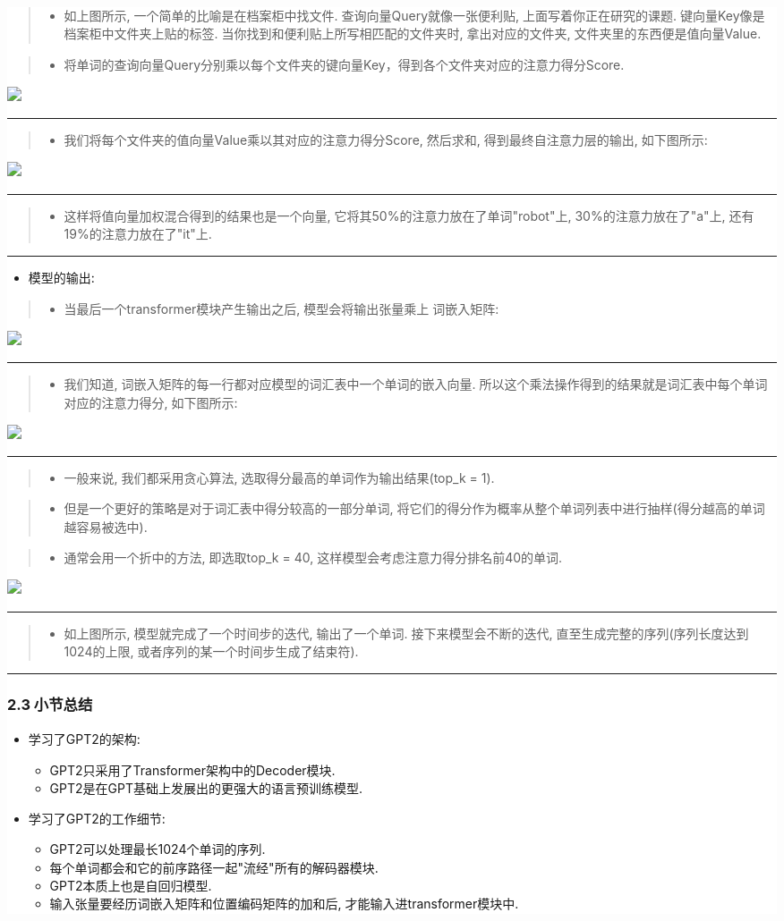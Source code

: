 > * 如上图所示, 一个简单的比喻是在档案柜中找文件. 查询向量Query就像一张便利贴, 上面写着你正在研究的课题. 键向量Key像是档案柜中文件夹上贴的标签. 当你找到和便利贴上所写相匹配的文件夹时, 拿出对应的文件夹, 文件夹里的东西便是值向量Value.

> * 将单词的查询向量Query分别乘以每个文件夹的键向量Key，得到各个文件夹对应的注意力得分Score.

<img src="https://tva1.sinaimg.cn/large/e6c9d24ely1h2cume13u7j210k0jw758.jpg" height="auto" width="auto"/>

---

> * 我们将每个文件夹的值向量Value乘以其对应的注意力得分Score, 然后求和, 得到最终自注意力层的输出, 如下图所示:

<img src="https://tva1.sinaimg.cn/large/e6c9d24ely1h2cu75ax9jj20zu0l840b.jpg" height="auto" width="auto"/>

---

> * 这样将值向量加权混合得到的结果也是一个向量, 它将其50%的注意力放在了单词"robot"上, 30%的注意力放在了"a"上, 还有19%的注意力放在了"it"上.

---

* 模型的输出:

> * 当最后一个transformer模块产生输出之后, 模型会将输出张量乘上 词嵌入矩阵:

<img src="https://tva1.sinaimg.cn/large/e6c9d24ely1h2cumc5jkoj20z60j2aau.jpg" height="auto" width="auto"/>

---

> * 我们知道, 词嵌入矩阵的每一行都对应模型的词汇表中一个单词的嵌入向量. 所以这个乘法操作得到的结果就是词汇表中每个单词对应的注意力得分, 如下图所示:

<img src="https://tva1.sinaimg.cn/large/e6c9d24ely1h2cumhri11j20zu0fydgt.jpg" height="auto" width="auto"/>

---

> * 一般来说, 我们都采用贪心算法, 选取得分最高的单词作为输出结果(top_k = 1).

> * 但是一个更好的策略是对于词汇表中得分较高的一部分单词, 将它们的得分作为概率从整个单词列表中进行抽样(得分越高的单词越容易被选中).

> * 通常会用一个折中的方法, 即选取top_k = 40, 这样模型会考虑注意力得分排名前40的单词.

<img src="https://tva1.sinaimg.cn/large/e6c9d24ely1h2cumcmbzij20z60je0tz.jpg" height="auto" width="auto"/>

---

> * 如上图所示, 模型就完成了一个时间步的迭代, 输出了一个单词. 接下来模型会不断的迭代, 直至生成完整的序列(序列长度达到1024的上限, 或者序列的某一个时间步生成了结束符).

---

### 2.3 小节总结

* 学习了GPT2的架构:
    * GPT2只采用了Transformer架构中的Decoder模块.
    * GPT2是在GPT基础上发展出的更强大的语言预训练模型.

* 学习了GPT2的工作细节:
    * GPT2可以处理最长1024个单词的序列.
    * 每个单词都会和它的前序路径一起"流经"所有的解码器模块.
    * GPT2本质上也是自回归模型.
    * 输入张量要经历词嵌入矩阵和位置编码矩阵的加和后, 才能输入进transformer模块中.
